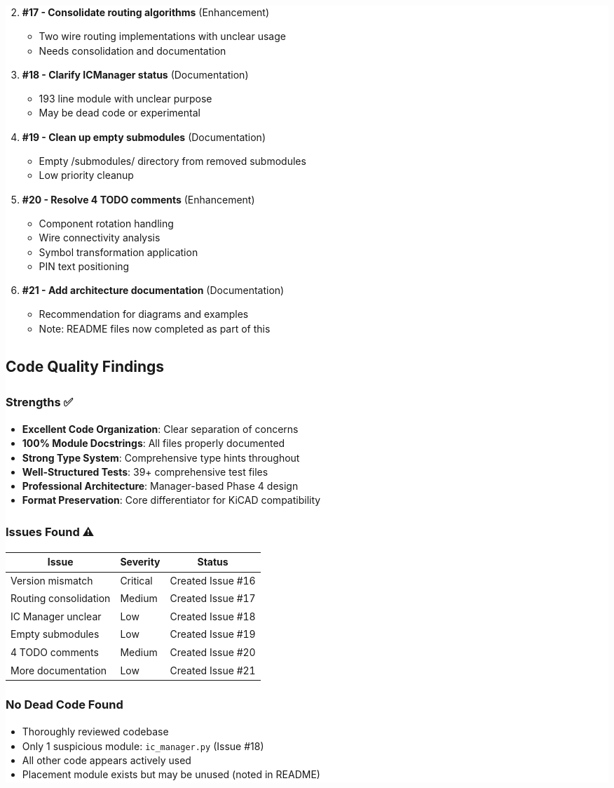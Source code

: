 2. **#17 - Consolidate routing algorithms** (Enhancement)
   - Two wire routing implementations with unclear usage
   - Needs consolidation and documentation

3. **#18 - Clarify ICManager status** (Documentation)
   - 193 line module with unclear purpose
   - May be dead code or experimental

4. **#19 - Clean up empty submodules** (Documentation)
   - Empty /submodules/ directory from removed submodules
   - Low priority cleanup

5. **#20 - Resolve 4 TODO comments** (Enhancement)
   - Component rotation handling
   - Wire connectivity analysis
   - Symbol transformation application
   - PIN text positioning

6. **#21 - Add architecture documentation** (Documentation)
   - Recommendation for diagrams and examples
   - Note: README files now completed as part of this

## Code Quality Findings

### Strengths ✅

- **Excellent Code Organization**: Clear separation of concerns
- **100% Module Docstrings**: All files properly documented
- **Strong Type System**: Comprehensive type hints throughout
- **Well-Structured Tests**: 39+ comprehensive test files
- **Professional Architecture**: Manager-based Phase 4 design
- **Format Preservation**: Core differentiator for KiCAD compatibility

### Issues Found ⚠️

| Issue | Severity | Status |
|-------|----------|--------|
| Version mismatch | Critical | Created Issue #16 |
| Routing consolidation | Medium | Created Issue #17 |
| IC Manager unclear | Low | Created Issue #18 |
| Empty submodules | Low | Created Issue #19 |
| 4 TODO comments | Medium | Created Issue #20 |
| More documentation | Low | Created Issue #21 |

### No Dead Code Found

- Thoroughly reviewed codebase
- Only 1 suspicious module: `ic_manager.py` (Issue #18)
- All other code appears actively used
- Placement module exists but may be unused (noted in README)
